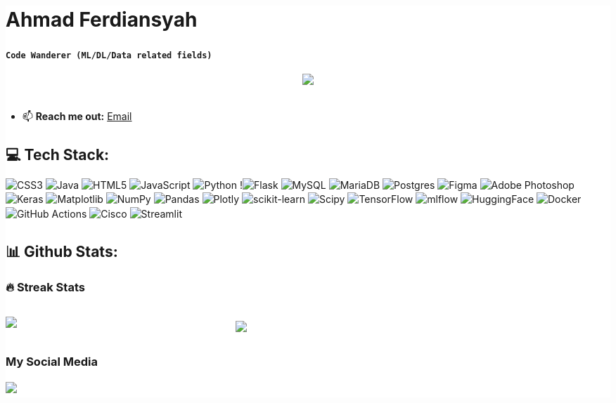 # Ahmad Ferdiansyah
**`Code Wanderer (ML/DL/Data related fields)`**

<div align="center">
<img src="banner2.gif" align="center" style="width: 100%" />
</div>
<br/>

- 📫 **Reach me out:** [Email](ferdiansyah04022003@gmail.com)

## 💻 Tech Stack:
![CSS3](https://img.shields.io/badge/css3-%231572B6.svg?style=for-the-badge&logo=css3&logoColor=white) ![Java](https://img.shields.io/badge/java-%23ED8B00.svg?style=for-the-badge&logo=openjdk&logoColor=white) ![HTML5](https://img.shields.io/badge/html5-%23E34F26.svg?style=for-the-badge&logo=html5&logoColor=white) ![JavaScript](https://img.shields.io/badge/javascript-%23323330.svg?style=for-the-badge&logo=javascript&logoColor=%23F7DF1E) ![Python](https://img.shields.io/badge/python-3670A0?style=for-the-badge&logo=python&logoColor=ffdd54) !![Flask](https://img.shields.io/badge/flask-%23000.svg?style=for-the-badge&logo=flask&logoColor=white) ![MySQL](https://img.shields.io/badge/mysql-4479A1.svg?style=for-the-badge&logo=mysql&logoColor=white) ![MariaDB](https://img.shields.io/badge/MariaDB-003545?style=for-the-badge&logo=mariadb&logoColor=white)  ![Postgres](https://img.shields.io/badge/postgres-%23316192.svg?style=for-the-badge&logo=postgresql&logoColor=white) ![Figma](https://img.shields.io/badge/figma-%23F24E1E.svg?style=for-the-badge&logo=figma&logoColor=white) ![Adobe Photoshop](https://img.shields.io/badge/adobe%20photoshop-%2331A8FF.svg?style=for-the-badge&logo=adobe%20photoshop&logoColor=white) ![Keras](https://img.shields.io/badge/Keras-%23D00000.svg?style=for-the-badge&logo=Keras&logoColor=white) ![Matplotlib](https://img.shields.io/badge/Matplotlib-%23ffffff.svg?style=for-the-badge&logo=Matplotlib&logoColor=black) ![NumPy](https://img.shields.io/badge/numpy-%23013243.svg?style=for-the-badge&logo=numpy&logoColor=white) ![Pandas](https://img.shields.io/badge/pandas-%23150458.svg?style=for-the-badge&logo=pandas&logoColor=white) ![Plotly](https://img.shields.io/badge/Plotly-%233F4F75.svg?style=for-the-badge&logo=plotly&logoColor=white) ![scikit-learn](https://img.shields.io/badge/scikit--learn-%23F7931E.svg?style=for-the-badge&logo=scikit-learn&logoColor=white) ![Scipy](https://img.shields.io/badge/SciPy-%230C55A5.svg?style=for-the-badge&logo=scipy&logoColor=%white) ![TensorFlow](https://img.shields.io/badge/TensorFlow-%23FF6F00.svg?style=for-the-badge&logo=TensorFlow&logoColor=white)  ![mlflow](https://img.shields.io/badge/mlflow-%23d9ead3.svg?style=for-the-badge&logo=numpy&logoColor=blue)  ![HuggingFace](https://img.shields.io/badge/-HuggingFace-FDEE21?style=for-the-badge&logo=HuggingFace&logoColor=black) ![Docker](https://img.shields.io/badge/docker-%230db7ed.svg?style=for-the-badge&logo=docker&logoColor=white) ![GitHub Actions](https://img.shields.io/badge/github%20actions-%232671E5.svg?style=for-the-badge&logo=githubactions&logoColor=white) ![Cisco](https://img.shields.io/badge/cisco-%23049fd9.svg?style=for-the-badge&logo=cisco&logoColor=black)  ![Streamlit](https://img.shields.io/badge/Streamlit-%23FE4B4B.svg?style=for-the-badge&logo=streamlit&logoColor=white)

## 📊 Github Stats:




<h3>🔥 Streak Stats</h3>

![](https://github-readme-streak-stats.herokuapp.com/?user=syamers24&theme=radical&hide_border=false)
<img align='left' width="38%" src='https://github-readme-stats.vercel.app/api/top-langs/?username=syamers24&theme=radical&hide_border=false&include_all_commits=false&count_private=false&layout=compact'/>
--
### My Social Media 
[![](https://img.shields.io/badge/LinkedIn-0077B5?style=for-the-badge&logo=linkedin&logoColor=white)](https://www.linkedin.com/in/ferdiansyah04/)
